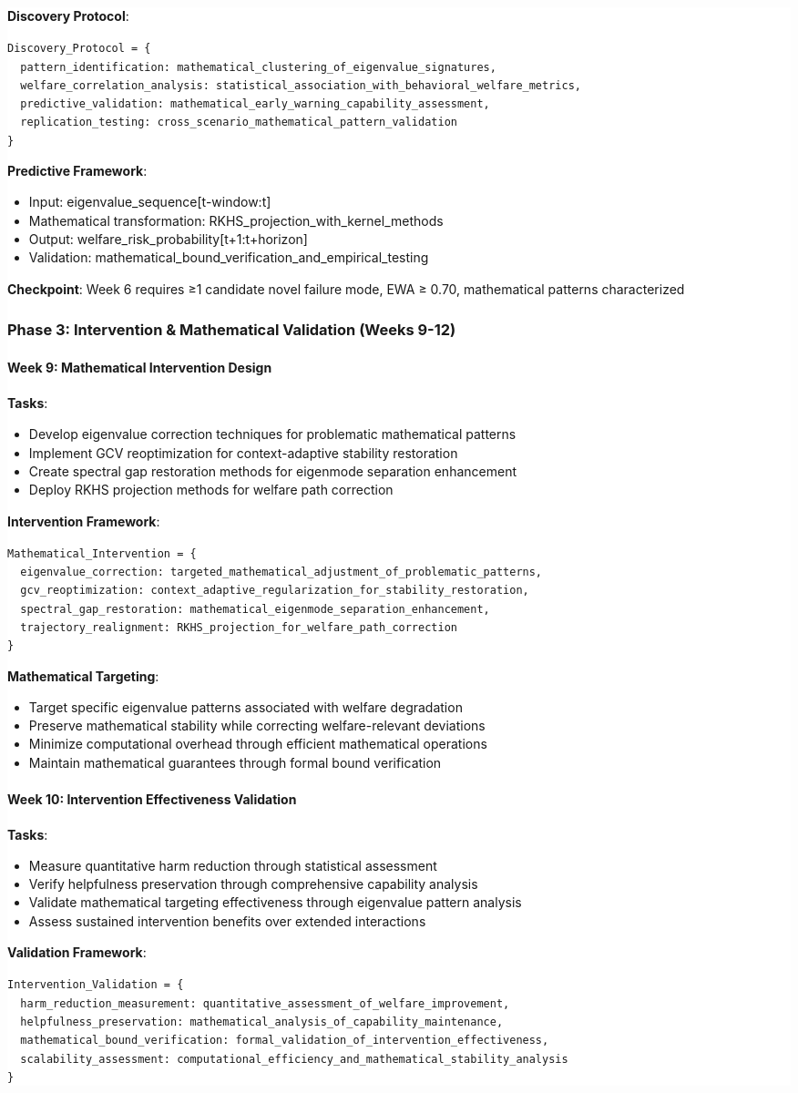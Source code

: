 **Discovery Protocol**:
```
Discovery_Protocol = {
  pattern_identification: mathematical_clustering_of_eigenvalue_signatures,
  welfare_correlation_analysis: statistical_association_with_behavioral_welfare_metrics,
  predictive_validation: mathematical_early_warning_capability_assessment,
  replication_testing: cross_scenario_mathematical_pattern_validation
}
```

**Predictive Framework**:
- Input: eigenvalue_sequence[t-window:t]
- Mathematical transformation: RKHS_projection_with_kernel_methods
- Output: welfare_risk_probability[t+1:t+horizon]
- Validation: mathematical_bound_verification_and_empirical_testing

**Checkpoint**: Week 6 requires ≥1 candidate novel failure mode, EWA ≥ 0.70, mathematical patterns characterized

### Phase 3: Intervention & Mathematical Validation (Weeks 9-12)

#### Week 9: Mathematical Intervention Design
**Tasks**:
- Develop eigenvalue correction techniques for problematic mathematical patterns
- Implement GCV reoptimization for context-adaptive stability restoration
- Create spectral gap restoration methods for eigenmode separation enhancement
- Deploy RKHS projection methods for welfare path correction

**Intervention Framework**:
```
Mathematical_Intervention = {
  eigenvalue_correction: targeted_mathematical_adjustment_of_problematic_patterns,
  gcv_reoptimization: context_adaptive_regularization_for_stability_restoration,
  spectral_gap_restoration: mathematical_eigenmode_separation_enhancement,
  trajectory_realignment: RKHS_projection_for_welfare_path_correction
}
```

**Mathematical Targeting**:
- Target specific eigenvalue patterns associated with welfare degradation
- Preserve mathematical stability while correcting welfare-relevant deviations
- Minimize computational overhead through efficient mathematical operations
- Maintain mathematical guarantees through formal bound verification

#### Week 10: Intervention Effectiveness Validation
**Tasks**:
- Measure quantitative harm reduction through statistical assessment
- Verify helpfulness preservation through comprehensive capability analysis
- Validate mathematical targeting effectiveness through eigenvalue pattern analysis
- Assess sustained intervention benefits over extended interactions

**Validation Framework**:
```
Intervention_Validation = {
  harm_reduction_measurement: quantitative_assessment_of_welfare_improvement,
  helpfulness_preservation: mathematical_analysis_of_capability_maintenance,
  mathematical_bound_verification: formal_validation_of_intervention_effectiveness,
  scalability_assessment: computational_efficiency_and_mathematical_stability_analysis
}
```
